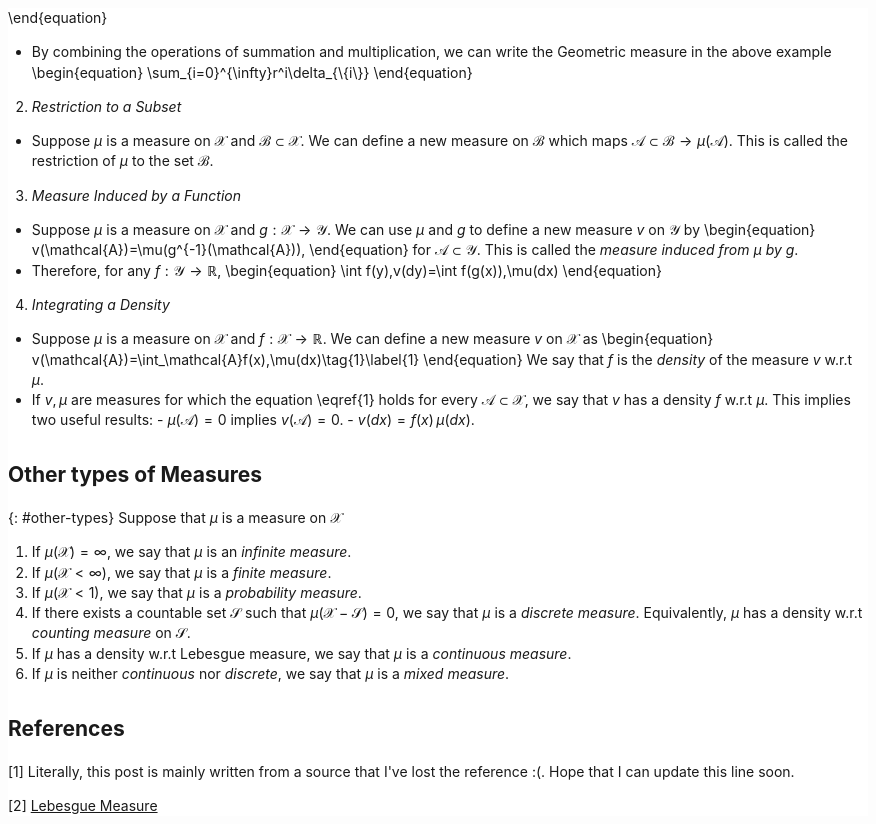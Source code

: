 \end{equation}
- By combining the operations of summation and multiplication, we can write the Geometric measure in the above example 
\begin{equation}
\sum_{i=0}^{\infty}r^i\delta_{\\{i\\}}
\end{equation}
2. *Restriction to a Subset*
- Suppose $\mu$ is a measure on $\mathcal{X}$ and $\mathcal{B}\subset\mathcal{X}$. We can define a new measure on $\mathcal{B}$ which maps $\mathcal{A}\subset\mathcal{B}\to\mu(\mathcal{A})$. This is called the restriction of $\mu$ to the set $\mathcal{B}$.
3. *Measure Induced by a Function*
- Suppose $\mu$ is a measure on $\mathcal{X}$ and $g:\mathcal{X}\to\mathcal{Y}$. We can use $\mu$ and $g$ to define a new measure $v$ on $\mathcal{Y}$ by
\begin{equation}
v(\mathcal{A})=\mu(g^{-1}(\mathcal{A})),
\end{equation}
for $\mathcal{A}\subset\mathcal{Y}$. This is called the *measure induced from $\mu$ by $g$*.
- Therefore, for any $f:\mathcal{Y}\to\mathbb{R}$,
\begin{equation}
\int f(y)\,v(dy)=\int f(g(x))\,\mu(dx)
\end{equation}
4. *Integrating a Density*
- Suppose $\mu$ is a measure on $\mathcal{X}$ and $f:\mathcal{X}\to\mathbb{R}$. We can define a new measure $v$ on $\mathcal{X}$ as
\begin{equation}
v(\mathcal{A})=\int_\mathcal{A}f(x)\,\mu(dx)\tag{1}\label{1}
\end{equation}
We say that $f$ is the *density* of the measure $v$ w.r.t $\mu$.
- If $v,\mu$ are measures for which the equation \eqref{1} holds for every $\mathcal{A}\subset\mathcal{X}$, we say that $v$ has a density $f$ w.r.t $\mu$. This implies two useful results:
		- $\mu(\mathcal{A})=0$ implies $v(\mathcal{A})=0$.
		- $v(dx)=f(x)\,\mu(dx)$.

## Other types of Measures
{: #other-types}
Suppose that $\mu$ is a measure on $\mathcal{X}$
1. If $\mu(\mathcal{X})=\infty$, we say that $\mu$ is an *infinite measure*.
2. If $\mu(\mathcal{X}<\infty)$, we say that $\mu$ is a *finite measure*.
3. If $\mu(\mathcal{X}<1)$, we say that $\mu$ is a *probability measure*.
4. If there exists a countable set $\mathcal{S}$ such that $\mu(\mathcal{X}-\mathcal{S})=0$, we say that $\mu$ is a *discrete measure*. Equivalently, $\mu$ has a density w.r.t *counting measure* on $\mathcal{S}$.
5. If $\mu$ has a density w.r.t Lebesgue measure, we say that $\mu$ is a *continuous measure*.
6. If $\mu$ is neither *continuous* nor *discrete*, we say that $\mu$ is a *mixed measure*.

## References
[1] Literally, this post is mainly written from a source that I've lost the reference :(. Hope that I can update this line soon.  

[2] [Lebesgue Measure](https://mathworld.wolfram.com/LebesgueMeasure.html)  


[^1]: If $\mathcal{A_1},\mathcal{A_2}$ were not disjoint, we could define $\mathcal{B_1}=\mathcal{A_1}-\mathcal{A_2}$, $\mathcal{B_2}=\mathcal{A_2}-\mathcal{A_1}$, and $\mathcal{B_3}=\mathcal{A_1}\cap\mathcal{A_2}$. Then the function is equal to $$c_1𝟙_\mathcal{B_1}+c_2𝟙_\mathcal{B_2}+(c_1+c_2)𝟙_\mathcal{B_3}$$.